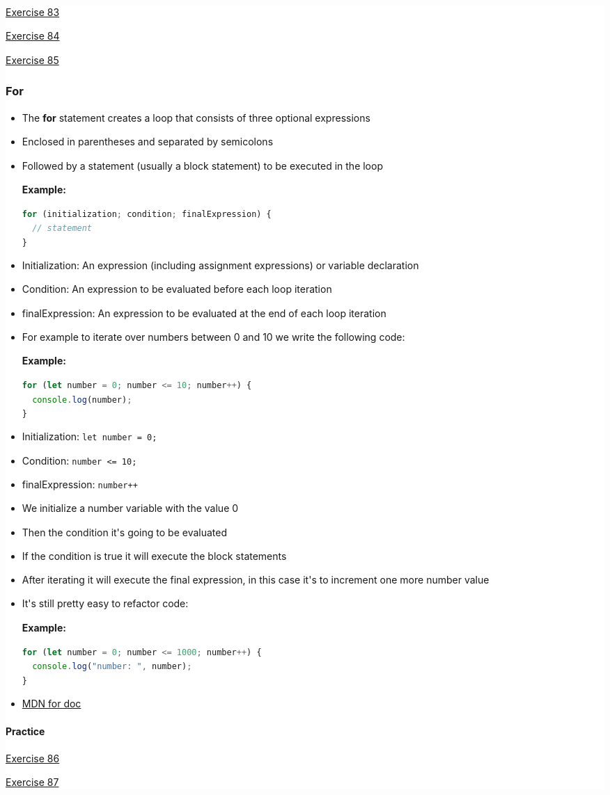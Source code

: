 [Exercise 83](./exercises/js/ex_83.md)

[Exercise 84](./exercises/js/ex_84.md)

[Exercise 85](./exercises/js/ex_85.md)

### For

- The **for** statement creates a loop that consists of three optional expressions
- Enclosed in parentheses and separated by semicolons
- Followed by a statement (usually a block statement) to be executed in the loop

  **Example:**

  ```js
  for (initialization; condition; finalExpression) {
    // statement
  }
  ```

- Initialization: An expression (including assignment expressions) or variable declaration
- Condition: An expression to be evaluated before each loop iteration
- finalExpression: An expression to be evaluated at the end of each loop iteration
- For example to iterate over numbers between 0 and 10 we write the following code:

  **Example:**

  ```js
  for (let number = 0; number <= 10; number++) {
    console.log(number);
  }
  ```

- Initialization: `let number = 0;`
- Condition: `number <= 10;`
- finalExpression: `number++`

- We initialize a number variable with the value 0
- Then the condition it's going to be evaluated
- If the condition is true it will execute the block statements
- After iterating it will execute the final expression, in this case it's to increment one more number value
- It's still pretty easy to refactor code:

  **Example:**

  ```js
  for (let number = 0; number <= 1000; number++) {
    console.log("number: ", number);
  }
  ```

- [MDN for doc](https://developer.mozilla.org/en-US/docs/Web/JavaScript/Reference/Statements/for)

#### Practice

[Exercise 86](./exercises/js/ex_86.md)

[Exercise 87](./exercises/js/ex_87.md)
